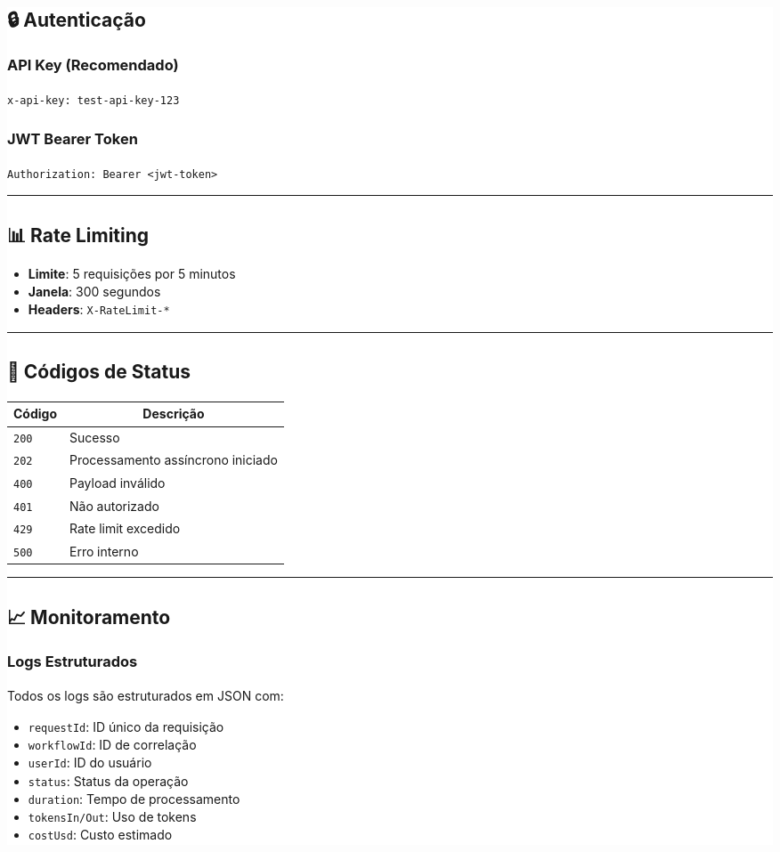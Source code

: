 ## 🔒 **Autenticação**

### **API Key (Recomendado)**
```http
x-api-key: test-api-key-123
```

### **JWT Bearer Token**
```http
Authorization: Bearer <jwt-token>
```

---

## 📊 **Rate Limiting**

- **Limite**: 5 requisições por 5 minutos
- **Janela**: 300 segundos
- **Headers**: `X-RateLimit-*`

---

## 🚨 **Códigos de Status**

| Código | Descrição |
|--------|-----------|
| `200` | Sucesso |
| `202` | Processamento assíncrono iniciado |
| `400` | Payload inválido |
| `401` | Não autorizado |
| `429` | Rate limit excedido |
| `500` | Erro interno |

---

## 📈 **Monitoramento**

### **Logs Estruturados**
Todos os logs são estruturados em JSON com:
- `requestId`: ID único da requisição
- `workflowId`: ID de correlação
- `userId`: ID do usuário
- `status`: Status da operação
- `duration`: Tempo de processamento
- `tokensIn/Out`: Uso de tokens
- `costUsd`: Custo estimado
